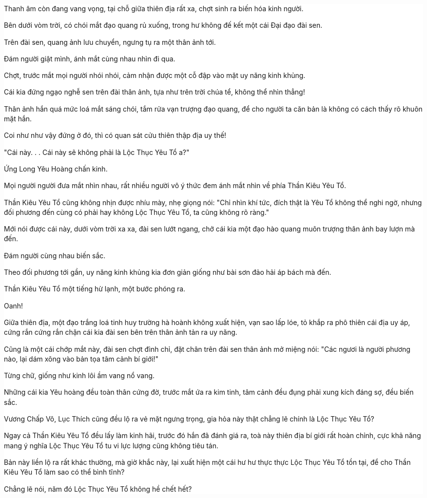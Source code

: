Thanh âm còn đang vang vọng, tại chỗ giữa thiên địa rất xa, chợt sinh ra biến hóa kinh người.

Bên dưới vòm trời, có chói mắt đạo quang rủ xuống, trong hư không đế kết một cái Đại đạo đài sen.

Trên đài sen, quang ảnh lưu chuyển, ngưng tụ ra một thân ảnh tới.

Đám người giật mình, ánh mắt cùng nhau nhìn đi qua.

Chợt, trước mắt mọi người nhói nhói, cảm nhận được một cỗ đập vào mặt uy năng kinh khủng.

Cái kia đứng ngạo nghễ sen trên đài thân ảnh, tựa như trên trời chúa tể, không thể nhìn thẳng!

Thân ảnh hắn quá mức loá mắt sáng chói, tắm rửa vạn trượng đạo quang, để cho người ta căn bản là không có cách thấy rõ khuôn mặt hắn.

Coi như như vậy đứng ở đó, thì có quan sát cửu thiên thập địa uy thế!

"Cái này. . . Cái này sẽ không phải là Lộc Thục Yêu Tổ a?"

Ứng Long Yêu Hoàng chấn kinh.

Mọi người người đưa mắt nhìn nhau, rất nhiều người vô ý thức đem ánh mắt nhìn về phía Thần Kiêu Yêu Tổ.

Thần Kiêu Yêu Tổ cũng không nhịn được nhíu mày, nhẹ giọng nói: "Chỉ nhìn khí tức, đích thật là Yêu Tổ không thể nghi ngờ, nhưng đối phương đến cùng có phải hay không Lộc Thục Yêu Tổ, ta cũng không rõ ràng."

Mới nói được cái này, dưới vòm trời xa xa, đài sen lướt ngang, chở cái kia một đạo hào quang muôn trượng thân ảnh bay lượn mà đến.

Đám người cùng nhau biến sắc.

Theo đối phương tới gần, uy năng kinh khủng kia đơn giản giống như bài sơn đảo hải áp bách mà đến.

Thần Kiêu Yêu Tổ một tiếng hừ lạnh, một bước phóng ra.

Oanh!

Giữa thiên địa, một đạo trắng loá tinh huy trường hà hoành không xuất hiện, vạn sao lấp lóe, tỏ khắp ra phô thiên cái địa uy áp, cứng rắn cứng rắn chặn cái kia đài sen bên trên thân ảnh tản ra uy năng.

Cũng là một cái chớp mắt này, đài sen chợt đình chỉ, đặt chân trên đài sen thân ảnh mở miệng nói: "Các ngươi là người phương nào, lại dám xông vào bản tọa tâm cảnh bí giới!"

Từng chữ, giống như kinh lôi ầm vang nổ vang.

Những cái kia Yêu hoàng đều toàn thân cứng đờ, trước mắt ứa ra kim tinh, tâm cảnh đều đụng phải xung kích đáng sợ, đều biến sắc.

Vương Chấp Vô, Lục Thích cũng đều lộ ra vẻ mặt ngưng trọng, gia hỏa này thật chẳng lẽ chính là Lộc Thục Yêu Tổ?

Ngay cả Thần Kiêu Yêu Tổ đều lấy làm kinh hãi, trước đó hắn đã đánh giá ra, toà này thiên địa bí giới rất hoàn chỉnh, cực khả năng mang ý nghĩa Lộc Thục Yêu Tổ tu vi lực lượng cũng không tiêu tán.

Bản này liền lộ ra rất khác thường, mà giờ khắc này, lại xuất hiện một cái hư hư thực thực Lộc Thục Yêu Tổ tồn tại, để cho Thần Kiêu Yêu Tổ làm sao có thể bình tĩnh?

Chẳng lẽ nói, năm đó Lộc Thục Yêu Tổ không hề chết hết?
